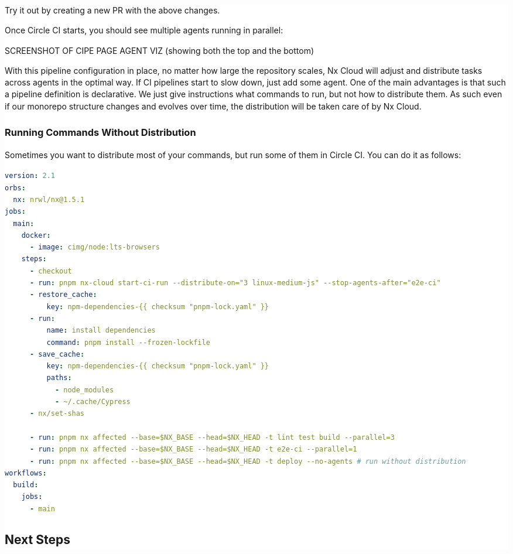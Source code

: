 Try it out by creating a new PR with the above changes.

Once Circle CI starts, you should see multiple agents running in parallel:

SCREENSHOT OF CIPE PAGE AGENT VIZ (showing both the top and the bottom)

With this pipeline configuration in place, no matter how large the repository scales, Nx Cloud will adjust and distribute tasks across agents in the optimal way. If CI pipelines start to slow down, just add some agent. One of the main advantages is that such a pipeline definition is declarative. We just give instructions what commands to run, but not how to distribute them. As such even if our monorepo structure changes and evolves over time, the distribution will be taken care of by Nx Cloud.


### Running Commands Without Distribution

Sometimes you want to distribute most of your commands, but run some of them in Circle CI. You can do it as follows:

```yaml {% fileName=".circleci/config.yml" highlightLines=[24] %}
version: 2.1
orbs:
  nx: nrwl/nx@1.5.1
jobs:
  main:
    docker:
      - image: cimg/node:lts-browsers
    steps:
      - checkout
      - run: pnpm nx-cloud start-ci-run --distribute-on="3 linux-medium-js" --stop-agents-after="e2e-ci"
      - restore_cache:
          key: npm-dependencies-{{ checksum "pnpm-lock.yaml" }}
      - run:
          name: install dependencies
          command: pnpm install --frozen-lockfile
      - save_cache:
          key: npm-dependencies-{{ checksum "pnpm-lock.yaml" }}
          paths:
            - node_modules
            - ~/.cache/Cypress
      - nx/set-shas

      - run: pnpm nx affected --base=$NX_BASE --head=$NX_HEAD -t lint test build --parallel=3
      - run: pnpm nx affected --base=$NX_BASE --head=$NX_HEAD -t e2e-ci --parallel=1
      - run: pnpm nx affected --base=$NX_BASE --head=$NX_HEAD -t deploy --no-agents # run without distribution
workflows:
  build:
    jobs:
      - main
```


## Next Steps
